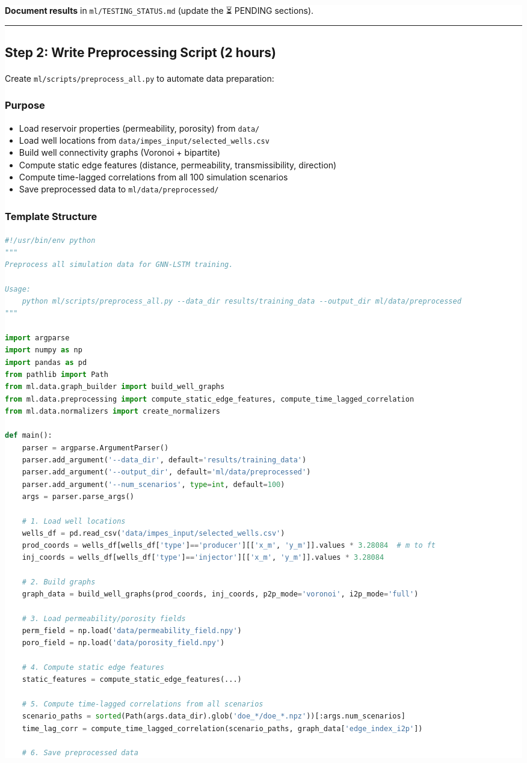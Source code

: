 **Document results** in `ml/TESTING_STATUS.md` (update the ⏳ PENDING sections).

---

## Step 2: Write Preprocessing Script (2 hours)

Create `ml/scripts/preprocess_all.py` to automate data preparation:

### Purpose
- Load reservoir properties (permeability, porosity) from `data/`
- Load well locations from `data/impes_input/selected_wells.csv`
- Build well connectivity graphs (Voronoi + bipartite)
- Compute static edge features (distance, permeability, transmissibility, direction)
- Compute time-lagged correlations from all 100 simulation scenarios
- Save preprocessed data to `ml/data/preprocessed/`

### Template Structure
```python
#!/usr/bin/env python
"""
Preprocess all simulation data for GNN-LSTM training.

Usage:
    python ml/scripts/preprocess_all.py --data_dir results/training_data --output_dir ml/data/preprocessed
"""

import argparse
import numpy as np
import pandas as pd
from pathlib import Path
from ml.data.graph_builder import build_well_graphs
from ml.data.preprocessing import compute_static_edge_features, compute_time_lagged_correlation
from ml.data.normalizers import create_normalizers

def main():
    parser = argparse.ArgumentParser()
    parser.add_argument('--data_dir', default='results/training_data')
    parser.add_argument('--output_dir', default='ml/data/preprocessed')
    parser.add_argument('--num_scenarios', type=int, default=100)
    args = parser.parse_args()

    # 1. Load well locations
    wells_df = pd.read_csv('data/impes_input/selected_wells.csv')
    prod_coords = wells_df[wells_df['type']=='producer'][['x_m', 'y_m']].values * 3.28084  # m to ft
    inj_coords = wells_df[wells_df['type']=='injector'][['x_m', 'y_m']].values * 3.28084

    # 2. Build graphs
    graph_data = build_well_graphs(prod_coords, inj_coords, p2p_mode='voronoi', i2p_mode='full')

    # 3. Load permeability/porosity fields
    perm_field = np.load('data/permeability_field.npy')
    poro_field = np.load('data/porosity_field.npy')

    # 4. Compute static edge features
    static_features = compute_static_edge_features(...)

    # 5. Compute time-lagged correlations from all scenarios
    scenario_paths = sorted(Path(args.data_dir).glob('doe_*/doe_*.npz'))[:args.num_scenarios]
    time_lag_corr = compute_time_lagged_correlation(scenario_paths, graph_data['edge_index_i2p'])

    # 6. Save preprocessed data
```